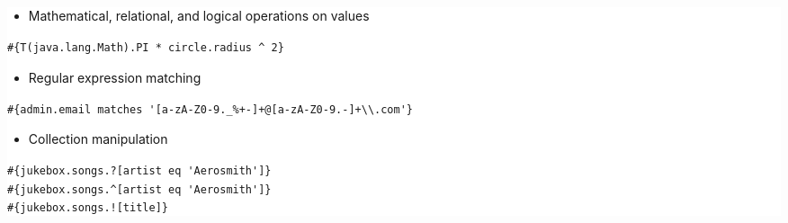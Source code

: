 - Mathematical, relational, and logical operations on values

```
#{T(java.lang.Math).PI * circle.radius ^ 2}
```

- Regular expression matching
```
#{admin.email matches '[a-zA-Z0-9._%+-]+@[a-zA-Z0-9.-]+\\.com'}
```

- Collection manipulation

```
#{jukebox.songs.?[artist eq 'Aerosmith']}
#{jukebox.songs.^[artist eq 'Aerosmith']}
#{jukebox.songs.![title]}
```